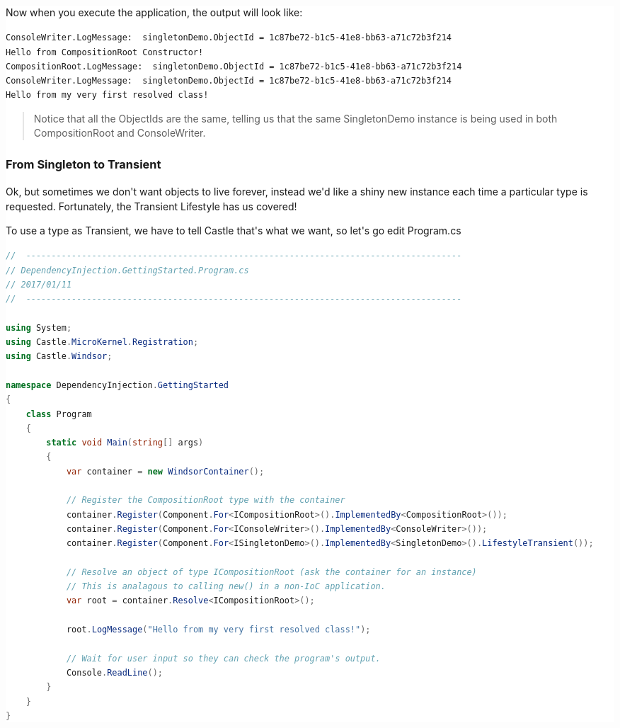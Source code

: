 Now when you execute the application, the output will look like:

```
ConsoleWriter.LogMessage:  singletonDemo.ObjectId = 1c87be72-b1c5-41e8-bb63-a71c72b3f214
Hello from CompositionRoot Constructor!
CompositionRoot.LogMessage:  singletonDemo.ObjectId = 1c87be72-b1c5-41e8-bb63-a71c72b3f214
ConsoleWriter.LogMessage:  singletonDemo.ObjectId = 1c87be72-b1c5-41e8-bb63-a71c72b3f214
Hello from my very first resolved class!
```

>Notice that all the ObjectIds are the same, telling us that the same SingletonDemo instance is being used in both CompositionRoot and ConsoleWriter.

### From Singleton to Transient
Ok, but sometimes we don't want objects to live forever, instead we'd like a shiny new instance each time a particular type is requested.  Fortunately, the Transient Lifestyle has us covered!

To use a type as Transient, we have to tell Castle that's what we want, so let's go edit Program.cs

```c#
//  --------------------------------------------------------------------------------------
// DependencyInjection.GettingStarted.Program.cs
// 2017/01/11
//  --------------------------------------------------------------------------------------

using System;
using Castle.MicroKernel.Registration;
using Castle.Windsor;

namespace DependencyInjection.GettingStarted
{
    class Program
    {
        static void Main(string[] args)
        {
            var container = new WindsorContainer();

            // Register the CompositionRoot type with the container
            container.Register(Component.For<ICompositionRoot>().ImplementedBy<CompositionRoot>());
            container.Register(Component.For<IConsoleWriter>().ImplementedBy<ConsoleWriter>());
            container.Register(Component.For<ISingletonDemo>().ImplementedBy<SingletonDemo>().LifestyleTransient());

            // Resolve an object of type ICompositionRoot (ask the container for an instance)
            // This is analagous to calling new() in a non-IoC application.
            var root = container.Resolve<ICompositionRoot>();

            root.LogMessage("Hello from my very first resolved class!");

            // Wait for user input so they can check the program's output.
            Console.ReadLine();
        }
    }
}
```
